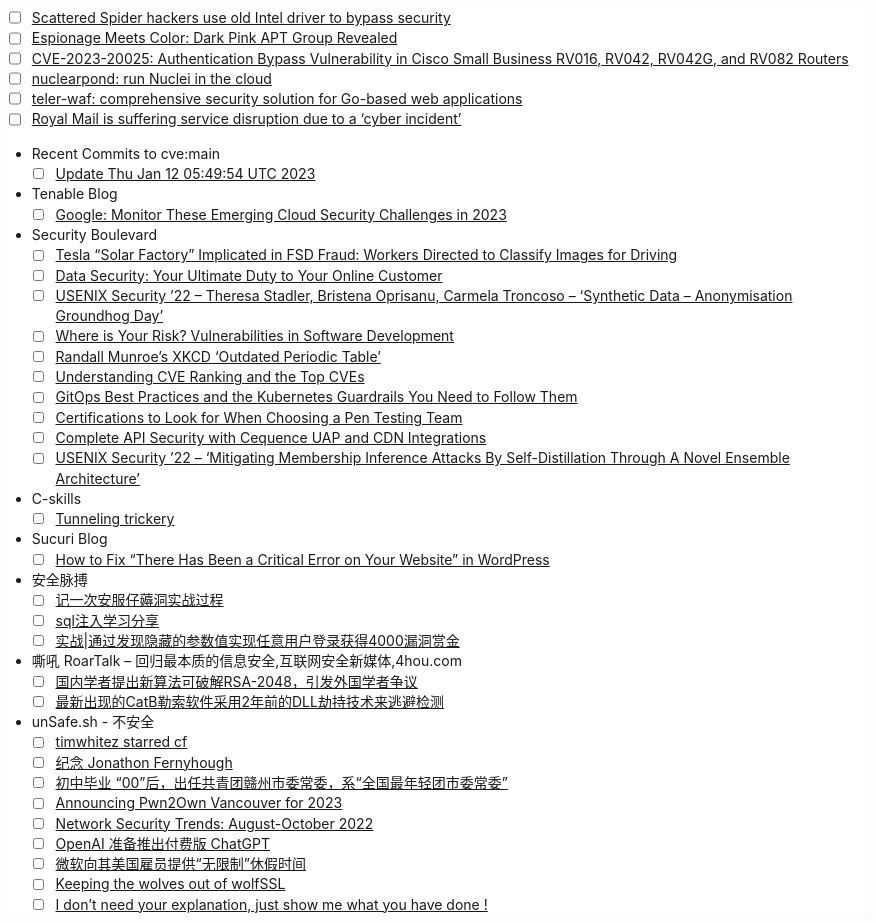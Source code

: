   - [ ] [Scattered Spider hackers use old Intel driver to bypass security](https://twitter.com/Dinosn/status/1613417430042251264)
  - [ ] [Espionage Meets Color: Dark Pink APT Group Revealed](https://twitter.com/Dinosn/status/1613417183639371779)
  - [ ] [CVE-2023-20025: Authentication Bypass Vulnerability in Cisco Small Business RV016, RV042, RV042G, and RV082 Routers](https://twitter.com/Dinosn/status/1613417151808806912)
  - [ ] [nuclearpond: run Nuclei in the cloud](https://twitter.com/Dinosn/status/1613413135490203648)
  - [ ] [teler-waf: comprehensive security solution for Go-based web applications](https://twitter.com/Dinosn/status/1613413057828651008)
  - [ ] [Royal Mail is suffering service disruption due to a ‘cyber incident’](https://twitter.com/Dinosn/status/1613412972008710144)
- Recent Commits to cve:main
  - [ ] [Update Thu Jan 12 05:49:54 UTC 2023](https://github.com/trickest/cve/commit/f9c59cf529d9b7059301c6b4880a9fec0605e85a)
- Tenable Blog
  - [ ] [Google: Monitor These Emerging Cloud Security Challenges in 2023](https://www.tenable.com/blog/google-monitor-these-emerging-cloud-security-challenges-in-2023)
- Security Boulevard
  - [ ] [Tesla “Solar Factory” Implicated in FSD Fraud: Workers Directed to Classify Images for Driving](https://securityboulevard.com/2023/01/tesla-solar-factory-implicated-in-fsd-fraud-workers-directed-to-classify-images-for-driving/)
  - [ ] [Data Security: Your Ultimate Duty to Your Online Customer](https://securityboulevard.com/2023/01/data-security-your-ultimate-duty-to-your-online-customer/)
  - [ ] [USENIX Security ’22 –  Theresa Stadler, Bristena Oprisanu, Carmela Troncoso –  ‘Synthetic Data – Anonymisation Groundhog Day’](https://securityboulevard.com/2023/01/usenix-security-22-theresa-stadler-bristena-oprisanu-carmela-troncoso-synthetic-data-anonymisation-groundhog-day/)
  - [ ] [Where is Your Risk? Vulnerabilities in Software Development](https://securityboulevard.com/2023/01/where-is-your-risk-vulnerabilities-in-software-development/)
  - [ ] [Randall Munroe’s XKCD ‘Outdated Periodic Table’](https://securityboulevard.com/2023/01/randall-munroes-xkcd-outdated-periodic-table/)
  - [ ] [Understanding CVE Ranking and the Top CVEs](https://securityboulevard.com/2023/01/understanding-cve-ranking-and-the-top-cves/)
  - [ ] [GitOps Best Practices and the Kubernetes Guardrails You Need to Follow Them](https://securityboulevard.com/2023/01/gitops-best-practices-and-the-kubernetes-guardrails-you-need-to-follow-them/)
  - [ ] [Certifications to Look for When Choosing a Pen Testing Team](https://securityboulevard.com/2023/01/certifications-to-look-for-when-choosing-a-pen-testing-team/)
  - [ ] [Complete API Security with Cequence UAP and CDN Integrations](https://securityboulevard.com/2023/01/complete-api-security-with-cequence-uap-and-cdn-integrations/)
  - [ ] [USENIX Security ’22 –  ‘Mitigating Membership Inference Attacks By Self-Distillation Through A Novel Ensemble Architecture’](https://securityboulevard.com/2023/01/usenix-security-22-mitigating-membership-inference-attacks-by-self-distillation-through-a-novel-ensemble-architecture/)
- C-skills
  - [ ] [Tunneling trickery](https://c-skills.blogspot.com/2023/01/tunneling-trickery.html)
- Sucuri Blog
  - [ ] [How to Fix “There Has Been a Critical Error on Your Website” in WordPress](https://blog.sucuri.net/2023/01/how-to-fix-there-has-been-a-critical-error-on-your-website-in-wordpress.html)
- 安全脉搏
  - [ ] [记一次安服仔薅洞实战过程](https://www.secpulse.com/archives/194921.html)
  - [ ] [sql注入学习分享](https://www.secpulse.com/archives/194877.html)
  - [ ] [实战|通过发现隐藏的参数值实现任意用户登录获得4000漏洞赏金](https://www.secpulse.com/archives/194866.html)
- 嘶吼 RoarTalk – 回归最本质的信息安全,互联网安全新媒体,4hou.com
  - [ ] [国内学者提出新算法可破解RSA-2048，引发外国学者争议](https://www.4hou.com/posts/AO4l)
  - [ ] [最新出现的CatB勒索软件采用2年前的DLL劫持技术来逃避检测](https://www.4hou.com/posts/50Y8)
- unSafe.sh - 不安全
  - [ ] [timwhitez starred cf](https://buaq.net/go-145275.html)
  - [ ] [纪念 Jonathon Fernyhough](https://buaq.net/go-145274.html)
  - [ ] [初中毕业 “00”后，出任共青团赣州市委常委，系“全国最年轻团市委常委”](https://buaq.net/go-145269.html)
  - [ ] [Announcing Pwn2Own Vancouver for 2023](https://buaq.net/go-145273.html)
  - [ ] [Network Security Trends: August-October 2022](https://buaq.net/go-145276.html)
  - [ ] [OpenAI 准备推出付费版 ChatGPT](https://buaq.net/go-145266.html)
  - [ ] [微软向其美国雇员提供“无限制”休假时间](https://buaq.net/go-145267.html)
  - [ ] [Keeping the wolves out of wolfSSL](https://buaq.net/go-145272.html)
  - [ ] [I don’t need your explanation, just show me what you have done !](https://buaq.net/go-145259.html)